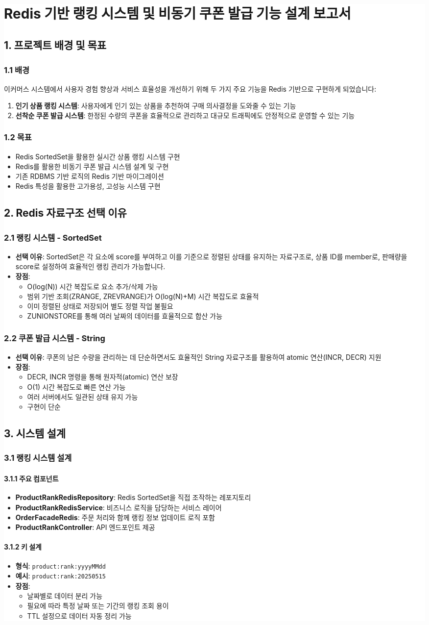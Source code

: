 # Redis 기반 랭킹 시스템 및 비동기 쿠폰 발급 기능 설계 보고서

## 1. 프로젝트 배경 및 목표

### 1.1 배경
이커머스 시스템에서 사용자 경험 향상과 서비스 효율성을 개선하기 위해 두 가지 주요 기능을 Redis 기반으로 구현하게 되었습니다:
1. **인기 상품 랭킹 시스템**: 사용자에게 인기 있는 상품을 추천하여 구매 의사결정을 도와줄 수 있는 기능
2. **선착순 쿠폰 발급 시스템**: 한정된 수량의 쿠폰을 효율적으로 관리하고 대규모 트래픽에도 안정적으로 운영할 수 있는 기능

### 1.2 목표
- Redis SortedSet을 활용한 실시간 상품 랭킹 시스템 구현
- Redis를 활용한 비동기 쿠폰 발급 시스템 설계 및 구현
- 기존 RDBMS 기반 로직의 Redis 기반 마이그레이션
- Redis 특성을 활용한 고가용성, 고성능 시스템 구현

## 2. Redis 자료구조 선택 이유

### 2.1 랭킹 시스템 - SortedSet
- **선택 이유**: SortedSet은 각 요소에 score를 부여하고 이를 기준으로 정렬된 상태를 유지하는 자료구조로, 상품 ID를 member로, 판매량을 score로 설정하여 효율적인 랭킹 관리가 가능합니다.
- **장점**:
  - O(log(N)) 시간 복잡도로 요소 추가/삭제 가능
  - 범위 기반 조회(ZRANGE, ZREVRANGE)가 O(log(N)+M) 시간 복잡도로 효율적
  - 이미 정렬된 상태로 저장되어 별도 정렬 작업 불필요
  - ZUNIONSTORE를 통해 여러 날짜의 데이터를 효율적으로 합산 가능

### 2.2 쿠폰 발급 시스템 - String
- **선택 이유**: 쿠폰의 남은 수량을 관리하는 데 단순하면서도 효율적인 String 자료구조를 활용하여 atomic 연산(INCR, DECR) 지원
- **장점**:
  - DECR, INCR 명령을 통해 원자적(atomic) 연산 보장
  - O(1) 시간 복잡도로 빠른 연산 가능
  - 여러 서버에서도 일관된 상태 유지 가능
  - 구현이 단순

## 3. 시스템 설계

### 3.1 랭킹 시스템 설계

#### 3.1.1 주요 컴포넌트
- **ProductRankRedisRepository**: Redis SortedSet을 직접 조작하는 레포지토리
- **ProductRankRedisService**: 비즈니스 로직을 담당하는 서비스 레이어
- **OrderFacadeRedis**: 주문 처리와 함께 랭킹 정보 업데이트 로직 포함
- **ProductRankController**: API 엔드포인트 제공

#### 3.1.2 키 설계
- **형식**: `product:rank:yyyyMMdd`
- **예시**: `product:rank:20250515`
- **장점**: 
  - 날짜별로 데이터 분리 가능
  - 필요에 따라 특정 날짜 또는 기간의 랭킹 조회 용이
  - TTL 설정으로 데이터 자동 정리 가능
